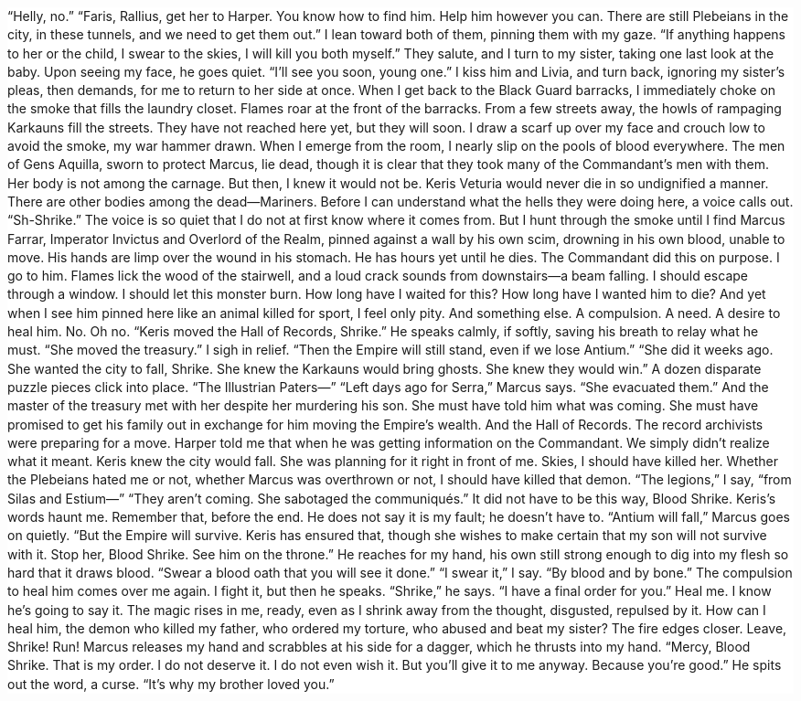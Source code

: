 “Helly, no.”
“Faris, Rallius, get her to Harper. You know how to find him. Help him however you can. There are still Plebeians in the city, in these tunnels, and we need to get them out.” I lean toward both of them, pinning them with my gaze. “If anything happens to her or the child, I swear to the skies, I will kill you both myself.”
They salute, and I turn to my sister, taking one last look at the baby. Upon seeing my face, he goes quiet. “I’ll see you soon, young one.” I kiss him and Livia, and turn back, ignoring my sister’s pleas, then demands, for me to return to her side at once.
When I get back to the Black Guard barracks, I immediately choke on the smoke that fills the laundry closet. Flames roar at the front of the barracks. From a few streets away, the howls of rampaging Karkauns fill the streets. They have not reached here yet, but they will soon.
I draw a scarf up over my face and crouch low to avoid the smoke, my war hammer drawn. When I emerge from the room, I nearly slip on the pools of blood everywhere.
The men of Gens Aquilla, sworn to protect Marcus, lie dead, though it is clear that they took many of the Commandant’s men with them. Her body is not among the carnage. But then, I knew it would not be. Keris Veturia would never die in so undignified a manner.
There are other bodies among the dead—Mariners. Before I can understand what the hells they were doing here, a voice calls out.
“Sh-Shrike.”
The voice is so quiet that I do not at first know where it comes from. But I hunt through the smoke until I find Marcus Farrar, Imperator Invictus and Overlord of the Realm, pinned against a wall by his own scim, drowning in his own blood, unable to move. His hands are limp over the wound in his stomach. He has hours yet until he dies. The Commandant did this on purpose.
I go to him. Flames lick the wood of the stairwell, and a loud crack sounds from downstairs—a beam falling. I should escape through a window. I should let this monster burn.
How long have I waited for this? How long have I wanted him to die? And yet when I see him pinned here like an animal killed for sport, I feel only pity.
And something else. A compulsion. A need. A desire to heal him. No. Oh no.
“Keris moved the Hall of Records, Shrike.” He speaks calmly, if softly, saving his breath to relay what he must. “She moved the treasury.”
I sigh in relief. “Then the Empire will still stand, even if we lose Antium.”
“She did it weeks ago. She wanted the city to fall, Shrike. She knew the Karkauns would bring ghosts. She knew they would win.”
A dozen disparate puzzle pieces click into place.
“The Illustrian Paters—”
“Left days ago for Serra,” Marcus says. “She evacuated them.”
And the master of the treasury met with her despite her murdering his son. She must have told him what was coming. She must have promised to get his family out in exchange for him moving the Empire’s wealth.
And the Hall of Records. The record archivists were preparing for a move. Harper told me that when he was getting information on the Commandant. We simply didn’t realize what it meant.
Keris knew the city would fall. She was planning for it right in front of me.
Skies, I should have killed her. Whether the Plebeians hated me or not, whether Marcus was overthrown or not, I should have killed that demon.
“The legions,” I say, “from Silas and Estium—”
“They aren’t coming. She sabotaged the communiqués.”
It did not have to be this way, Blood Shrike. Keris’s words haunt me. Remember that, before the end.
He does not say it is my fault; he doesn’t have to. “Antium will fall,” Marcus goes on quietly. “But the Empire will survive. Keris has ensured that, though she wishes to make certain that my son will not survive with it. Stop her, Blood Shrike. See him on the throne.” He reaches for my hand, his own still strong enough to dig into my flesh so hard that it draws blood. “Swear a blood oath that you will see it done.”
“I swear it,” I say. “By blood and by bone.” The compulsion to heal him comes over me again. I fight it, but then he speaks.
“Shrike,” he says. “I have a final order for you.”
Heal me. I know he’s going to say it. The magic rises in me, ready, even as I shrink away from the thought, disgusted, repulsed by it. How can I heal him, the demon who killed my father, who ordered my torture, who abused and beat my sister?
The fire edges closer. Leave, Shrike! Run!
Marcus releases my hand and scrabbles at his side for a dagger, which he thrusts into my hand. “Mercy, Blood Shrike. That is my order. I do not deserve it. I do not even wish it. But you’ll give it to me anyway. Because you’re good.” He spits out the word, a curse. “It’s why my brother loved you.”